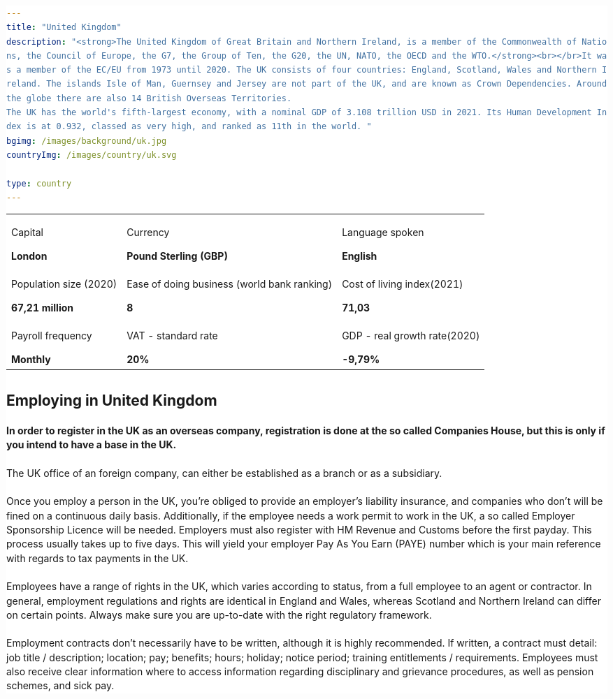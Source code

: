 ```yaml
---
title: "United Kingdom"
description: "<strong>The United Kingdom of Great Britain and Northern Ireland, is a member of the Commonwealth of Nations, the Council of Europe, the G7, the Group of Ten, the G20, the UN, NATO, the OECD and the WTO.</strong><br></br>It was a member of the EC/EU from 1973 until 2020. The UK consists of four countries: England, Scotland, Wales and Northern Ireland. The islands Isle of Man, Guernsey and Jersey are not part of the UK, and are known as Crown Dependencies. Around the globe there are also 14 British Overseas Territories. 
The UK has the world's fifth-largest economy, with a nominal GDP of 3.108 trillion USD in 2021. Its Human Development Index is at 0.932, classed as very high, and ranked as 11th in the world. "
bgimg: /images/background/uk.jpg
countryImg: /images/country/uk.svg

type: country
---
```


<div class='section'>
<div class='small table-top'>

|                                                             |                                                                      |                                                              |
| ----------------------------------------------------------- | -------------------------------------------------------------------- | ------------------------------------------------------------ |
| <p>Capital</p><strong>London</strong>                       | <p>Currency</p><strong>Pound Sterling (GBP)</strong>                 | <p>Language spoken</p><strong>English</strong>               |
| <p>Population size (2020)</p><strong>67,21 million</strong> | <p>Ease of doing business (world bank ranking)</p><strong>8</strong> | <p>Cost of living index(2021)</p><strong>71,03</strong>      |
| <p>Payroll frequency</p><strong>Monthly</strong>            | <p>VAT - standard rate</p><strong>20%</strong>                       | <p >GDP - real growth rate(2020) </p><strong>-9,79%</strong> |

</div>
</div>

<section class='section medium employing table-header'>

## Employing in United Kingdom

<div class='half-text'>

<div class='half'>

<div>

<strong>In order to register in the UK as an overseas company, registration is done at the so called Companies House, but this is only if you intend to have a base in the UK. </strong><br></br>The UK office of an foreign company, can either be established as a branch or as a subsidiary.
<br><br>
Once you employ a person in the UK, you’re obliged to provide an employer’s liability insurance, and companies who don’t will be fined on a continuous daily basis. Additionally, if the employee needs a work permit to work in the UK, a so called Employer Sponsorship Licence will be needed.
Employers must also register with HM Revenue and Customs before the first payday. This process usually takes up to five days. This will yield your employer Pay As You Earn (PAYE) number which is your main reference with regards to tax payments in the UK.
<br><br>
Employees have a range of rights in the UK, which varies according to status, from a full employee to an agent or contractor. In general, employment regulations and rights are identical in England and Wales, whereas Scotland and Northern Ireland can differ on certain points. Always make sure you are up-to-date with the right regulatory framework.
<br><br>
Employment contracts don’t necessarily have to be written, although it is highly recommended. If written, a contract must detail: job title / description; location; pay; benefits; hours; holiday; notice period; training entitlements / requirements. Employees must also receive clear information where to access information regarding disciplinary and grievance procedures, as well as pension schemes, and sick pay.
